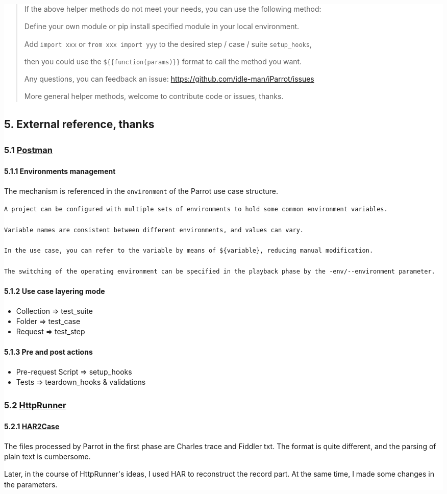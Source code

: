 > If the above helper methods do not meet your needs, you can use the following method:
> 
> Define your own module or pip install specified module in your local environment.
> 
> Add `import xxx` or `from xxx import yyy` to the desired step / case / suite `setup_hooks`, 
> 
> then you could use the `${{function(params)}}` format to call the method you want.
> 
> Any questions, you can feedback an issue: <https://github.com/idle-man/iParrot/issues>
> 
> More general helper methods, welcome to contribute code or issues, thanks.

## 5. External reference, thanks
### 5.1 [Postman](https://learning.getpostman.com/)

#### 5.1.1 Environments management
The mechanism is referenced in the `environment` of the Parrot use case structure.

```
A project can be configured with multiple sets of environments to hold some common environment variables.

Variable names are consistent between different environments, and values ​​can vary.

In the use case, you can refer to the variable by means of ${variable}, reducing manual modification.

The switching of the operating environment can be specified in the playback phase by the -env/--environment parameter.
```

#### 5.1.2 Use case layering mode
 - Collection => test_suite
 - Folder => test_case
 - Request => test_step

#### 5.1.3 Pre and post actions
 - Pre-request Script => setup_hooks
 - Tests => teardown_hooks & validations
    
### 5.2 [HttpRunner](https://github.com/httprunner/httprunner)

#### 5.2.1 [HAR2Case](https://github.com/HttpRunner/har2case)

The files processed by Parrot in the first phase are Charles trace and Fiddler txt. The format is quite different, and the parsing of plain text is cumbersome.

Later, in the course of HttpRunner's ideas, I used HAR to reconstruct the record part. At the same time, I made some changes in the parameters.
